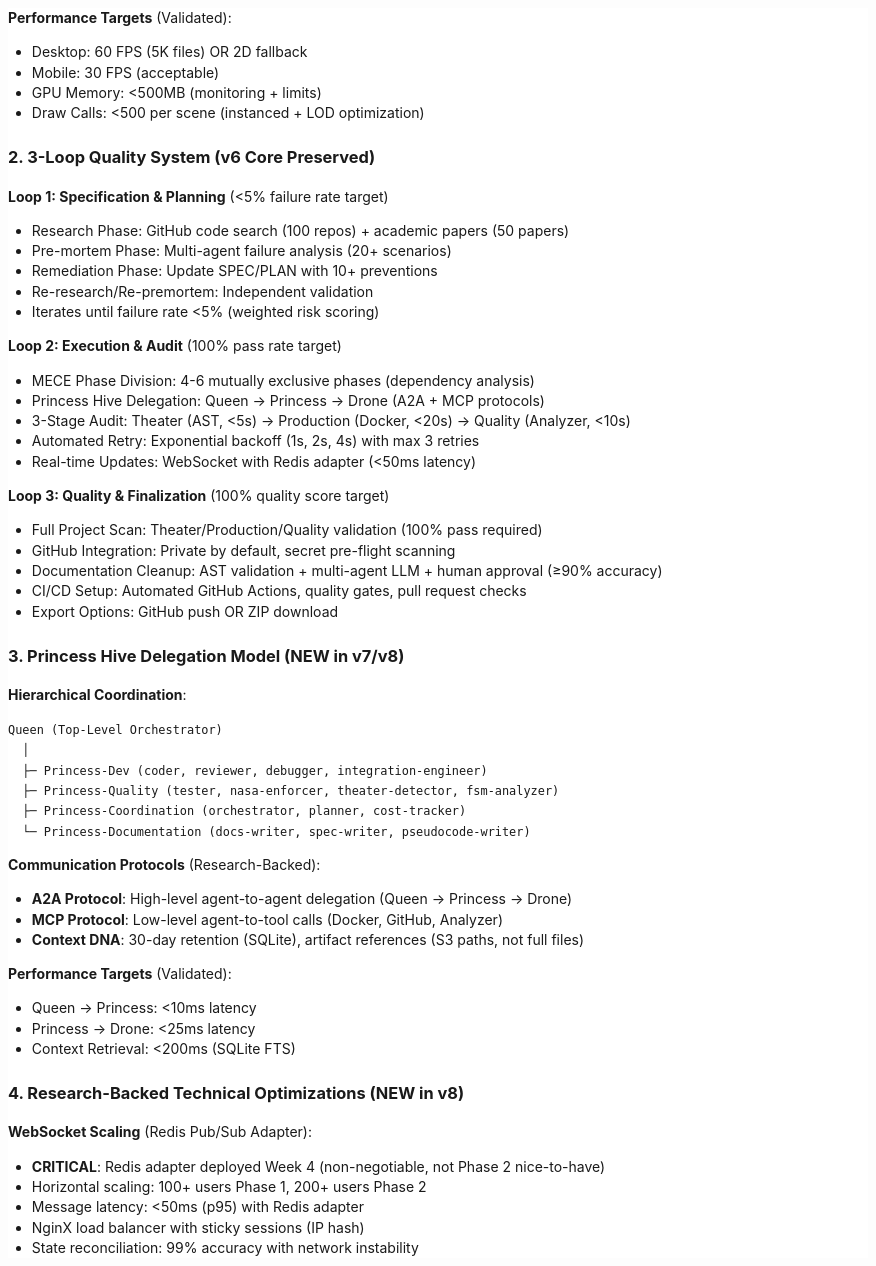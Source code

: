 **Performance Targets** (Validated):
- Desktop: 60 FPS (5K files) OR 2D fallback
- Mobile: 30 FPS (acceptable)
- GPU Memory: <500MB (monitoring + limits)
- Draw Calls: <500 per scene (instanced + LOD optimization)

### 2. 3-Loop Quality System (v6 Core Preserved)

**Loop 1: Specification & Planning** (<5% failure rate target)
- Research Phase: GitHub code search (100 repos) + academic papers (50 papers)
- Pre-mortem Phase: Multi-agent failure analysis (20+ scenarios)
- Remediation Phase: Update SPEC/PLAN with 10+ preventions
- Re-research/Re-premortem: Independent validation
- Iterates until failure rate <5% (weighted risk scoring)

**Loop 2: Execution & Audit** (100% pass rate target)
- MECE Phase Division: 4-6 mutually exclusive phases (dependency analysis)
- Princess Hive Delegation: Queen → Princess → Drone (A2A + MCP protocols)
- 3-Stage Audit: Theater (AST, <5s) → Production (Docker, <20s) → Quality (Analyzer, <10s)
- Automated Retry: Exponential backoff (1s, 2s, 4s) with max 3 retries
- Real-time Updates: WebSocket with Redis adapter (<50ms latency)

**Loop 3: Quality & Finalization** (100% quality score target)
- Full Project Scan: Theater/Production/Quality validation (100% pass required)
- GitHub Integration: Private by default, secret pre-flight scanning
- Documentation Cleanup: AST validation + multi-agent LLM + human approval (≥90% accuracy)
- CI/CD Setup: Automated GitHub Actions, quality gates, pull request checks
- Export Options: GitHub push OR ZIP download

### 3. Princess Hive Delegation Model (NEW in v7/v8)

**Hierarchical Coordination**:
```
Queen (Top-Level Orchestrator)
  │
  ├─ Princess-Dev (coder, reviewer, debugger, integration-engineer)
  ├─ Princess-Quality (tester, nasa-enforcer, theater-detector, fsm-analyzer)
  ├─ Princess-Coordination (orchestrator, planner, cost-tracker)
  └─ Princess-Documentation (docs-writer, spec-writer, pseudocode-writer)
```

**Communication Protocols** (Research-Backed):
- **A2A Protocol**: High-level agent-to-agent delegation (Queen → Princess → Drone)
- **MCP Protocol**: Low-level agent-to-tool calls (Docker, GitHub, Analyzer)
- **Context DNA**: 30-day retention (SQLite), artifact references (S3 paths, not full files)

**Performance Targets** (Validated):
- Queen → Princess: <10ms latency
- Princess → Drone: <25ms latency
- Context Retrieval: <200ms (SQLite FTS)

### 4. Research-Backed Technical Optimizations (NEW in v8)

**WebSocket Scaling** (Redis Pub/Sub Adapter):
- **CRITICAL**: Redis adapter deployed Week 4 (non-negotiable, not Phase 2 nice-to-have)
- Horizontal scaling: 100+ users Phase 1, 200+ users Phase 2
- Message latency: <50ms (p95) with Redis adapter
- NginX load balancer with sticky sessions (IP hash)
- State reconciliation: 99% accuracy with network instability
